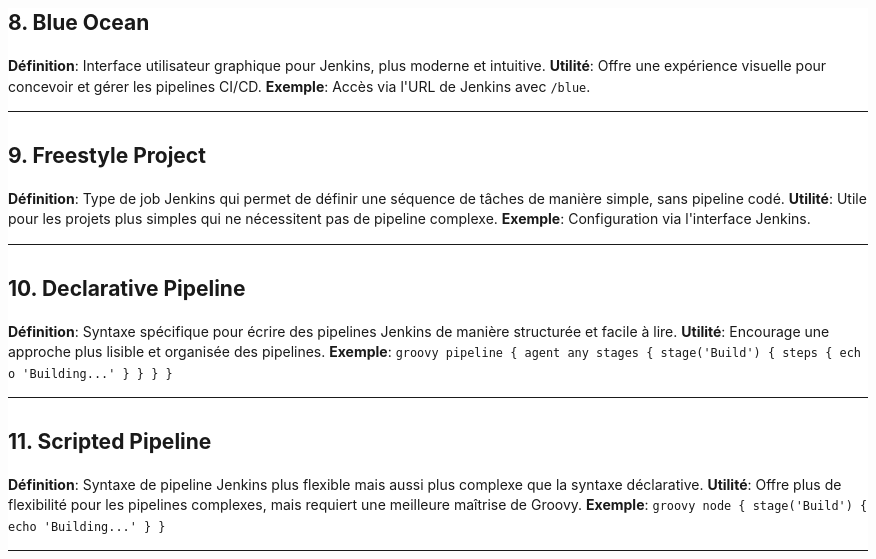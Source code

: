 ## 8. **Blue Ocean**
**Définition**: Interface utilisateur graphique pour Jenkins, plus moderne et intuitive.
**Utilité**: Offre une expérience visuelle pour concevoir et gérer les pipelines CI/CD.
**Exemple**: Accès via l'URL de Jenkins avec `/blue`.

---

## 9. **Freestyle Project**
**Définition**: Type de job Jenkins qui permet de définir une séquence de tâches de manière simple, sans pipeline codé.
**Utilité**: Utile pour les projets plus simples qui ne nécessitent pas de pipeline complexe.
**Exemple**: Configuration via l'interface Jenkins.

---

## 10. **Declarative Pipeline**
**Définition**: Syntaxe spécifique pour écrire des pipelines Jenkins de manière structurée et facile à lire.
**Utilité**: Encourage une approche plus lisible et organisée des pipelines.
**Exemple**:
    ```groovy
    pipeline {
      agent any
      stages {
        stage('Build') {
          steps {
            echo 'Building...'
          }
        }
      }
    }
    ```

---

## 11. **Scripted Pipeline**
**Définition**: Syntaxe de pipeline Jenkins plus flexible mais aussi plus complexe que la syntaxe déclarative.
**Utilité**: Offre plus de flexibilité pour les pipelines complexes, mais requiert une meilleure maîtrise de Groovy.
**Exemple**:
    ```groovy
    node {
      stage('Build') {
        echo 'Building...'
      }
    }
    ```

---